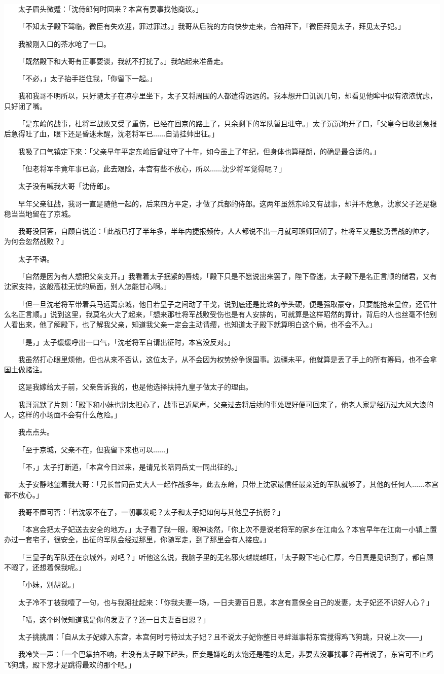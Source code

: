 &emsp;&emsp;太子眉头微蹙：「沈侍郎何时回来？本宫有要事找他商议。」  
  
&emsp;&emsp;「不知太子殿下驾临，微臣有失欢迎，罪过罪过。」我哥从后院的方向快步走来，合袖拜下，「微臣拜见太子，拜见太子妃。」  
  
&emsp;&emsp;我被刚入口的茶水呛了一口。  
  
&emsp;&emsp;「既然殿下和大哥有正事要谈，我就不打扰了。」我站起来准备走。  
  
&emsp;&emsp;「不必，」太子抬手拦住我，「你留下一起。」  
  
&emsp;&emsp;我和我哥不明所以，只好随太子在凉亭里坐下，太子又将周围的人都遣得远远的。我本想开口讥讽几句，却看见他眸中似有浓浓忧虑，只好闭了嘴。  
  
&emsp;&emsp;「是东岭的战事，杜将军战败又受了重伤，已经在回京的路上了，只余剩下的军队暂且驻守。」太子沉沉地开了口，「父皇今日收到急报后急得吐了血，眼下还是昏迷未醒，沈老将军已……自请挂帅出征。」  
  
&emsp;&emsp;我吸了口气镇定下来：「父亲早年平定东岭后曾驻守了十年，如今虽上了年纪，但身体也算硬朗，的确是最合适的。」  
  
&emsp;&emsp;「但老将军毕竟年事已高，此去艰险，本宫有些不放心，所以……沈少将军觉得呢？」  
  
&emsp;&emsp;太子没有喊我大哥「沈侍郎」。  
  
&emsp;&emsp;早年父亲征战，我哥一直是随他一起的，后来四方平定，才做了兵部的侍郎。这两年虽然东岭又有战事，却并不危急，沈家父子还是稳稳当当地留在了京城。  
  
&emsp;&emsp;我哥没回答，自顾自说道：「此战已打了半年多，半年内捷报频传，人人都说不出一月就可班师回朝了，杜将军又是骁勇善战的帅才，为何会忽然战败？」  
  
&emsp;&emsp;太子不语。  
  
&emsp;&emsp;「自然是因为有人想把父亲支开。」我看着太子抿紧的唇线，「殿下只是不愿说出来罢了，陛下昏迷，太子殿下是名正言顺的储君，又有沈家支持，这般高枕无忧的局面，别人怎能甘心啊。」  
  
&emsp;&emsp;「但一旦沈老将军带着兵马远离京城，他日若皇子之间动了干戈，说到底还是比谁的拳头硬，便是强取豪夺，只要能抢来皇位，还管什么名正言顺。」说到这里，我莫名火大了起来，「想来那杜将军战败受伤也是有人安排的，可就算是这样昭然的算计，背后的人也丝毫不怕别人看出来，他了解殿下，也了解我父亲，知道我父亲一定会主动请缨，也知道太子殿下就算明白这个局，也不会不入。」  
  
&emsp;&emsp;「是，」太子缓缓呼出一口气，「沈老将军自请出征时，本宫没反对。」  
  
&emsp;&emsp;我虽然打心眼里烦他，但也从来不否认，这位太子，从不会因为权势纷争误国事。边疆未平，他就算是丢了手上的所有筹码，也不会拿国土做赌注。  
  
&emsp;&emsp;这是我嫁给太子前，父亲告诉我的，也是他选择扶持九皇子做太子的理由。  
  
&emsp;&emsp;我哥沉默了片刻：「殿下和小妹也别太担心了，战事已近尾声，父亲过去将后续的事处理好便可回来了，他老人家是经历过大风大浪的人，这样的小场面不会有什么危险。」  
  
&emsp;&emsp;我点点头。  
  
&emsp;&emsp;「至于京城，父亲不在，但我留下来也可以……」  
  
&emsp;&emsp;「不，」太子打断道，「本宫今日过来，是请兄长陪同岳丈一同出征的。」  
  
&emsp;&emsp;太子安静地望着我大哥：「兄长曾同岳丈大人一起作战多年，此去东岭，只带上沈家最信任最亲近的军队就够了，其他的任何人……本宫都不放心。」  
  
&emsp;&emsp;我哥不置可否：「若沈家不在了，一朝事发呢？太子和太子妃如何与其他皇子抗衡？」  
  
&emsp;&emsp;「本宫会把太子妃送去安全的地方。」太子看了我一眼，眼神淡然，「你上次不是说老将军的家乡在江南么？本宫早年在江南一小镇上置办过一套宅子，很安全，出征的军队会经过那里，你随军走，到了那里会有人接应。」  
  
&emsp;&emsp;「三皇子的军队还在京城外，对吧？」听他这么说，我脑子里的无名邪火越烧越旺，「太子殿下宅心仁厚，今日真是见识到了，都自顾不暇了，还想着保我呢。」  
  
&emsp;&emsp;「小妹，别胡说。」  
  
&emsp;&emsp;太子冷不丁被我噎了一句，也与我掰扯起来：「你我夫妻一场，一日夫妻百日恩，本宫有意保全自己的发妻，太子妃还不识好人心？」  
  
&emsp;&emsp;「啧，这个时候知道我是你的发妻了？还一日夫妻百日恩？」  
  
&emsp;&emsp;太子挑挑眉：「自从太子妃嫁入东宫，本宫何时亏待过太子妃？且不说太子妃你整日寻衅滋事将东宫搅得鸡飞狗跳，只说上次——」  
  
&emsp;&emsp;我冷笑一声：「一个巴掌拍不响，若没有太子殿下起头，臣妾是嫌吃的太饱还是睡的太足，非要去没事找事？再者说了，东宫可不止鸡飞狗跳，殿下您才是跳得最欢的那个吧。」  
  